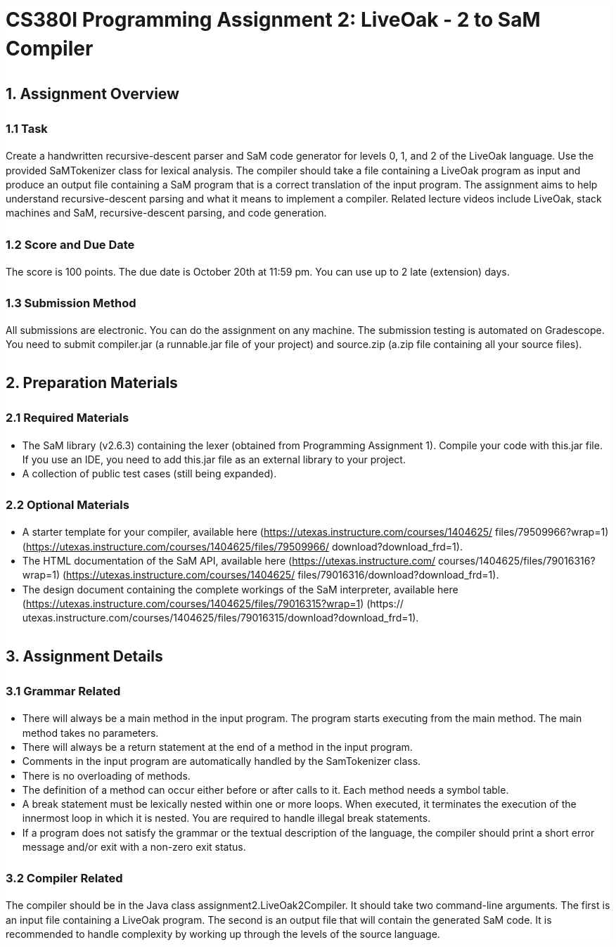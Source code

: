 # CS380I Programming Assignment 2: LiveOak - 2 to SaM Compiler

## 1. Assignment Overview
### 1.1 Task
Create a handwritten recursive-descent parser and SaM code generator for levels 0, 1, and 2 of the LiveOak language. Use the provided SaMTokenizer class for lexical analysis. The compiler should take a file containing a LiveOak program as input and produce an output file containing a SaM program that is a correct translation of the input program. The assignment aims to help understand recursive-descent parsing and what it means to implement a compiler. Related lecture videos include LiveOak, stack machines and SaM, recursive-descent parsing, and code generation.
### 1.2 Score and Due Date
The score is 100 points. The due date is October 20th at 11:59 pm. You can use up to 2 late (extension) days.
### 1.3 Submission Method
All submissions are electronic. You can do the assignment on any machine. The submission testing is automated on Gradescope. You need to submit compiler.jar (a runnable.jar file of your project) and source.zip (a.zip file containing all your source files).

## 2. Preparation Materials
### 2.1 Required Materials
- The SaM library (v2.6.3) containing the lexer (obtained from Programming Assignment 1). Compile your code with this.jar file. If you use an IDE, you need to add this.jar file as an external library to your project.
- A collection of public test cases (still being expanded).
### 2.2 Optional Materials
- A starter template for your compiler, available here (https://utexas.instructure.com/courses/1404625/ files/79509966?wrap=1) (https://utexas.instructure.com/courses/1404625/files/79509966/ download?download_frd=1).
- The HTML documentation of the SaM API, available here (https://utexas.instructure.com/ courses/1404625/files/79016316?wrap=1) (https://utexas.instructure.com/courses/1404625/ files/79016316/download?download_frd=1).
- The design document containing the complete workings of the SaM interpreter, available here (https://utexas.instructure.com/courses/1404625/files/79016315?wrap=1) (https:// utexas.instructure.com/courses/1404625/files/79016315/download?download_frd=1).

## 3. Assignment Details
### 3.1 Grammar Related
- There will always be a main method in the input program. The program starts executing from the main method. The main method takes no parameters.
- There will always be a return statement at the end of a method in the input program.
- Comments in the input program are automatically handled by the SamTokenizer class.
- There is no overloading of methods.
- The definition of a method can occur either before or after calls to it. Each method needs a symbol table.
- A break statement must be lexically nested within one or more loops. When executed, it terminates the execution of the innermost loop in which it is nested. You are required to handle illegal break statements.
- If a program does not satisfy the grammar or the textual description of the language, the compiler should print a short error message and/or exit with a non-zero exit status.
### 3.2 Compiler Related
The compiler should be in the Java class assignment2.LiveOak2Compiler. It should take two command-line arguments. The first is an input file containing a LiveOak program. The second is an output file that will contain the generated SaM code. It is recommended to handle complexity by working up through the levels of the source language.
